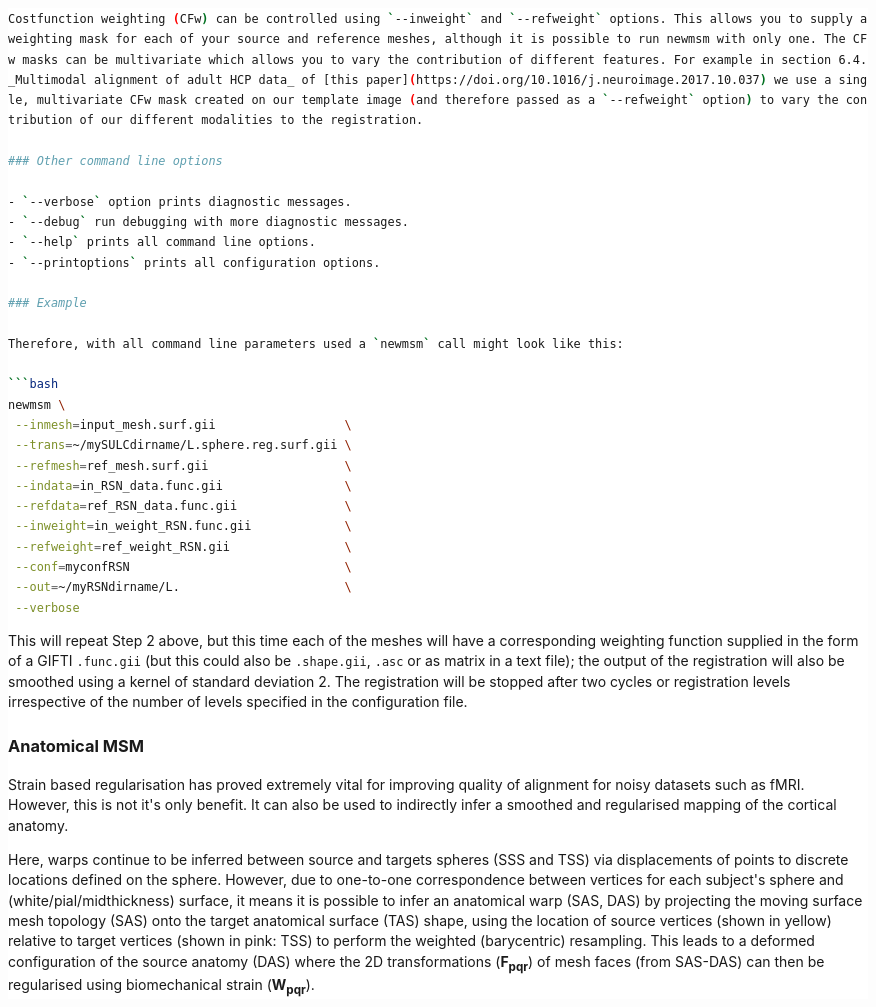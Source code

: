    ```bash
Costfunction weighting (CFw) can be controlled using `--inweight` and `--refweight` options. This allows you to supply a weighting mask for each of your source and reference meshes, although it is possible to run newmsm with only one. The CFw masks can be multivariate which allows you to vary the contribution of different features. For example in section 6.4. _Multimodal alignment of adult HCP data_ of [this paper](https://doi.org/10.1016/j.neuroimage.2017.10.037) we use a single, multivariate CFw mask created on our template image (and therefore passed as a `--refweight` option) to vary the contribution of our different modalities to the registration.

### Other command line options

- `--verbose` option prints diagnostic messages.
- `--debug` run debugging with more diagnostic messages.
- `--help` prints all command line options.
- `--printoptions` prints all configuration options.

### Example

Therefore, with all command line parameters used a `newmsm` call might look like this:

```bash
newmsm \
    --inmesh=input_mesh.surf.gii                  \
    --trans=~/mySULCdirname/L.sphere.reg.surf.gii \
    --refmesh=ref_mesh.surf.gii                   \
    --indata=in_RSN_data.func.gii                 \
    --refdata=ref_RSN_data.func.gii               \
    --inweight=in_weight_RSN.func.gii             \
    --refweight=ref_weight_RSN.gii                \
    --conf=myconfRSN                              \
    --out=~/myRSNdirname/L.                       \
    --verbose
```

This will repeat Step 2 above, but this time each of the meshes will have a corresponding weighting function supplied in the form of a GIFTI `.func.gii` (but this could also be `.shape.gii`, `.asc` or as matrix in a text file); the output of the registration will also be smoothed using a kernel of standard deviation 2. The registration will be stopped after two cycles or registration levels irrespective of the number of levels specified in the configuration file.

### Anatomical MSM

Strain based regularisation has proved extremely vital for improving quality of alignment for noisy datasets such as fMRI. However, this is not it's only benefit. It can also be used to indirectly infer a smoothed and regularised mapping of the cortical anatomy.

Here, warps continue to be inferred between source and targets spheres (SSS and TSS) via displacements of points to discrete locations defined on the sphere. However, due to one-to-one correspondence between vertices for each subject's sphere and (white/pial/midthickness) surface, it means it is possible to infer an anatomical warp (SAS, DAS) by projecting the moving surface mesh topology (SAS) onto the target anatomical surface (TAS) shape, using the location of source vertices (shown in yellow) relative to target vertices (shown in pink: TSS) to perform the weighted (barycentric) resampling. This leads to a deformed configuration of the source anatomy (DAS) where the 2D transformations ($`\mathbf{F_{pqr}}`$) of mesh faces (from SAS-DAS) can then be regularised using biomechanical strain ($`\mathbf{W_{pqr}}`$).
